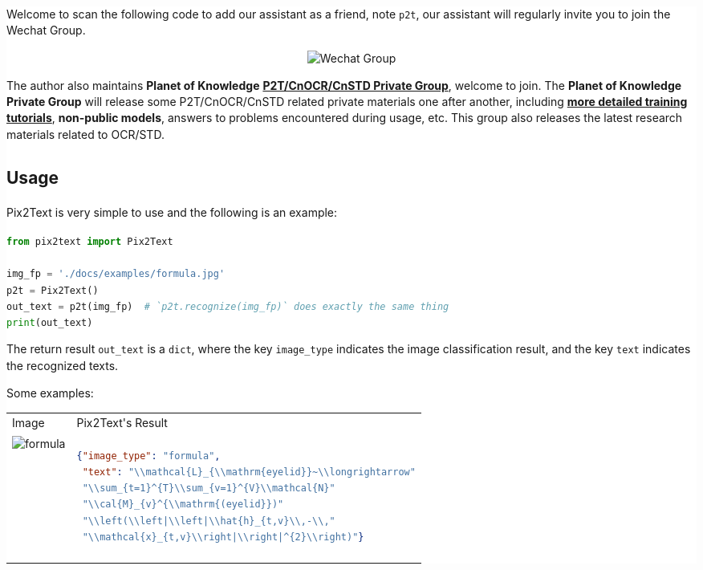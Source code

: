 
Welcome to scan the following code to add our assistant as a friend, note `p2t`, our assistant will regularly invite you to join the Wechat Group.

<div align="center">
  <img src="./docs/figs/wx-qr-code.JPG" alt="Wechat Group" width="300px"/>
</div>

The author also maintains **Planet of Knowledge** [**P2T/CnOCR/CnSTD Private Group**](https://t.zsxq.com/FEYZRJQ), welcome to join. The **Planet of Knowledge Private Group** will release some P2T/CnOCR/CnSTD related private materials one after another, including [**more detailed training tutorials**](https://articles.zsxq.com/id_u6b4u0wrf46e.html), **non-public models**, answers to problems encountered during usage, etc. This group also releases the latest research materials related to OCR/STD.

## Usage


Pix2Text is very simple to use and the following is an example:

```python
from pix2text import Pix2Text

img_fp = './docs/examples/formula.jpg'
p2t = Pix2Text()
out_text = p2t(img_fp)  # `p2t.recognize(img_fp)` does exactly the same thing
print(out_text)
```

The return result `out_text` is a `dict`, where the key `image_type` indicates the image classification result, and the key `text` indicates the recognized texts.


Some examples:

<table>
<tr>
<td> Image </td> <td> Pix2Text's Result </td>
</tr>
<tr>
<td>

<img src="./docs/examples/formula.jpg" alt="formula"> 
</td>
<td>

```json
{"image_type": "formula",
 "text": "\\mathcal{L}_{\\mathrm{eyelid}}~\\longrightarrow"
 "\\sum_{t=1}^{T}\\sum_{v=1}^{V}\\mathcal{N}"
 "\\cal{M}_{v}^{\\mathrm{(eyelid}})"
 "\\left(\\left|\\left|\\hat{h}_{t,v}\\,-\\,"
 "\\mathcal{x}_{t,v}\\right|\\right|^{2}\\right)"}
```
</td>
</tr>
<tr>
<td>
